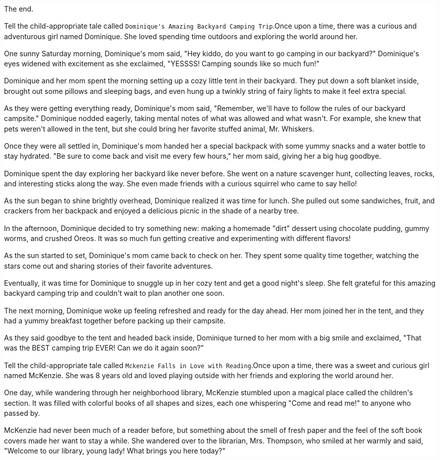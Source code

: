 The end.<end>

Tell the child-appropriate tale called `Dominique's Amazing Backyard Camping Trip`.<start>Once upon a time, there was a curious and adventurous girl named Dominique. She loved spending time outdoors and exploring the world around her.

One sunny Saturday morning, Dominique's mom said, "Hey kiddo, do you want to go camping in our backyard?" Dominique's eyes widened with excitement as she exclaimed, "YESSSS! Camping sounds like so much fun!"

Dominique and her mom spent the morning setting up a cozy little tent in their backyard. They put down a soft blanket inside, brought out some pillows and sleeping bags, and even hung up a twinkly string of fairy lights to make it feel extra special.

As they were getting everything ready, Dominique's mom said, "Remember, we'll have to follow the rules of our backyard campsite." Dominique nodded eagerly, taking mental notes of what was allowed and what wasn't. For example, she knew that pets weren't allowed in the tent, but she could bring her favorite stuffed animal, Mr. Whiskers.

Once they were all settled in, Dominique's mom handed her a special backpack with some yummy snacks and a water bottle to stay hydrated. "Be sure to come back and visit me every few hours," her mom said, giving her a big hug goodbye.

Dominique spent the day exploring her backyard like never before. She went on a nature scavenger hunt, collecting leaves, rocks, and interesting sticks along the way. She even made friends with a curious squirrel who came to say hello!

As the sun began to shine brightly overhead, Dominique realized it was time for lunch. She pulled out some sandwiches, fruit, and crackers from her backpack and enjoyed a delicious picnic in the shade of a nearby tree.

In the afternoon, Dominique decided to try something new: making a homemade "dirt" dessert using chocolate pudding, gummy worms, and crushed Oreos. It was so much fun getting creative and experimenting with different flavors!

As the sun started to set, Dominique's mom came back to check on her. They spent some quality time together, watching the stars come out and sharing stories of their favorite adventures.

Eventually, it was time for Dominique to snuggle up in her cozy tent and get a good night's sleep. She felt grateful for this amazing backyard camping trip and couldn't wait to plan another one soon.

The next morning, Dominique woke up feeling refreshed and ready for the day ahead. Her mom joined her in the tent, and they had a yummy breakfast together before packing up their campsite.

As they said goodbye to the tent and headed back inside, Dominique turned to her mom with a big smile and exclaimed, "That was the BEST camping trip EVER! Can we do it again soon?"<end>

Tell the child-appropriate tale called `Mckenzie Falls in Love with Reading`.<start>Once upon a time, there was a sweet and curious girl named McKenzie. She was 8 years old and loved playing outside with her friends and exploring the world around her.

One day, while wandering through her neighborhood library, McKenzie stumbled upon a magical place called the children's section. It was filled with colorful books of all shapes and sizes, each one whispering "Come and read me!" to anyone who passed by.

McKenzie had never been much of a reader before, but something about the smell of fresh paper and the feel of the soft book covers made her want to stay a while. She wandered over to the librarian, Mrs. Thompson, who smiled at her warmly and said, "Welcome to our library, young lady! What brings you here today?"
